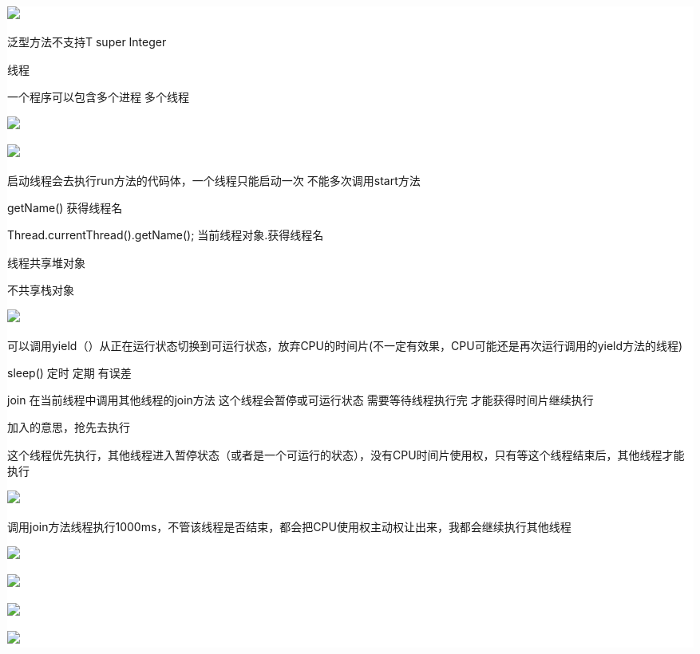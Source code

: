 ![](https://tcs.teambition.net/storage/3123f50a78f1dd1df86f11f30d95a25d20da?Signature=eyJhbGciOiJIUzI1NiIsInR5cCI6IkpXVCJ9.eyJBcHBJRCI6IjU5Mzc3MGZmODM5NjMyMDAyZTAzNThmMSIsIl9hcHBJZCI6IjU5Mzc3MGZmODM5NjMyMDAyZTAzNThmMSIsIl9vcmdhbml6YXRpb25JZCI6IiIsImV4cCI6MTYxNjE1MTkwNywiaWF0IjoxNjE1NTQ3MTA3LCJyZXNvdXJjZSI6Ii9zdG9yYWdlLzMxMjNmNTBhNzhmMWRkMWRmODZmMTFmMzBkOTVhMjVkMjBkYSJ9.rTh3zNWkLuyHum5ehyhLh8_YnCcTObhrh20l4aj1wXg&download=image.png "")

泛型方法不支持T super Integer



线程

一个程序可以包含多个进程 多个线程

![](https://tcs.teambition.net/storage/31235000f71312a44ad9b2881d6e9bb2a919?Signature=eyJhbGciOiJIUzI1NiIsInR5cCI6IkpXVCJ9.eyJBcHBJRCI6IjU5Mzc3MGZmODM5NjMyMDAyZTAzNThmMSIsIl9hcHBJZCI6IjU5Mzc3MGZmODM5NjMyMDAyZTAzNThmMSIsIl9vcmdhbml6YXRpb25JZCI6IiIsImV4cCI6MTYxNjE1MTkwNywiaWF0IjoxNjE1NTQ3MTA3LCJyZXNvdXJjZSI6Ii9zdG9yYWdlLzMxMjM1MDAwZjcxMzEyYTQ0YWQ5YjI4ODFkNmU5YmIyYTkxOSJ9.8bpvsiFTEOELM2eHnhHNYk3LSRXZ8W5fMoyOUztWIsU&download=image.png "")

![](https://tcs.teambition.net/storage/3123232020a81ceddb5d8faaab8eeb62c1d7?Signature=eyJhbGciOiJIUzI1NiIsInR5cCI6IkpXVCJ9.eyJBcHBJRCI6IjU5Mzc3MGZmODM5NjMyMDAyZTAzNThmMSIsIl9hcHBJZCI6IjU5Mzc3MGZmODM5NjMyMDAyZTAzNThmMSIsIl9vcmdhbml6YXRpb25JZCI6IiIsImV4cCI6MTYxNjE1MTkwNywiaWF0IjoxNjE1NTQ3MTA3LCJyZXNvdXJjZSI6Ii9zdG9yYWdlLzMxMjMyMzIwMjBhODFjZWRkYjVkOGZhYWFiOGVlYjYyYzFkNyJ9.OsRTGbgwqlhSIr_DLK10LaTsvrKBsePETa_pVd3zHkQ&download=image.png "")

启动线程会去执行run方法的代码体，一个线程只能启动一次 不能多次调用start方法

getName() 获得线程名 

Thread.currentThread().getName();  当前线程对象.获得线程名

线程共享堆对象

不共享栈对象







![](https://tcs.teambition.net/storage/312395af2556fa9b3d69bab4a81880c39ae5?Signature=eyJhbGciOiJIUzI1NiIsInR5cCI6IkpXVCJ9.eyJBcHBJRCI6IjU5Mzc3MGZmODM5NjMyMDAyZTAzNThmMSIsIl9hcHBJZCI6IjU5Mzc3MGZmODM5NjMyMDAyZTAzNThmMSIsIl9vcmdhbml6YXRpb25JZCI6IiIsImV4cCI6MTYxNjE1MTkwNywiaWF0IjoxNjE1NTQ3MTA3LCJyZXNvdXJjZSI6Ii9zdG9yYWdlLzMxMjM5NWFmMjU1NmZhOWIzZDY5YmFiNGE4MTg4MGMzOWFlNSJ9.ojbOm7ju1yu03w9KGJwT5X48gbJazESFe5zCExNYK-s&download=image.png "")

可以调用yield（）从正在运行状态切换到可运行状态，放弃CPU的时间片(不一定有效果，CPU可能还是再次运行调用的yield方法的线程)



sleep()  定时 定期 有误差



join 在当前线程中调用其他线程的join方法 这个线程会暂停或可运行状态 需要等待线程执行完 才能获得时间片继续执行

加入的意思，抢先去执行

 

这个线程优先执行，其他线程进入暂停状态（或者是一个可运行的状态），没有CPU时间片使用权，只有等这个线程结束后，其他线程才能执行



![](https://tcs.teambition.net/storage/3123761b2fe74dac5e55193130131eb40fc5?Signature=eyJhbGciOiJIUzI1NiIsInR5cCI6IkpXVCJ9.eyJBcHBJRCI6IjU5Mzc3MGZmODM5NjMyMDAyZTAzNThmMSIsIl9hcHBJZCI6IjU5Mzc3MGZmODM5NjMyMDAyZTAzNThmMSIsIl9vcmdhbml6YXRpb25JZCI6IiIsImV4cCI6MTYxNjE1MTkwNywiaWF0IjoxNjE1NTQ3MTA3LCJyZXNvdXJjZSI6Ii9zdG9yYWdlLzMxMjM3NjFiMmZlNzRkYWM1ZTU1MTkzMTMwMTMxZWI0MGZjNSJ9.EmGvknlOB_txBmLeSi8X-3A0U2g77zdArNoFEBwdL5s&download=image.png "")

调用join方法线程执行1000ms，不管该线程是否结束，都会把CPU使用权主动权让出来，我都会继续执行其他线程



![](https://tcs.teambition.net/storage/31231902060c7bdf9e05bf3cf7185bff6c62?Signature=eyJhbGciOiJIUzI1NiIsInR5cCI6IkpXVCJ9.eyJBcHBJRCI6IjU5Mzc3MGZmODM5NjMyMDAyZTAzNThmMSIsIl9hcHBJZCI6IjU5Mzc3MGZmODM5NjMyMDAyZTAzNThmMSIsIl9vcmdhbml6YXRpb25JZCI6IiIsImV4cCI6MTYxNjE1MTkwNywiaWF0IjoxNjE1NTQ3MTA3LCJyZXNvdXJjZSI6Ii9zdG9yYWdlLzMxMjMxOTAyMDYwYzdiZGY5ZTA1YmYzY2Y3MTg1YmZmNmM2MiJ9.UKgXQJw3TIhTs9Zmm8LgbJRDdpUKD0xRm4gQEMRa1Pg&download=image.png "")

![](https://tcs.teambition.net/storage/312360aa368fe66ee29f115167c5ad502a48?Signature=eyJhbGciOiJIUzI1NiIsInR5cCI6IkpXVCJ9.eyJBcHBJRCI6IjU5Mzc3MGZmODM5NjMyMDAyZTAzNThmMSIsIl9hcHBJZCI6IjU5Mzc3MGZmODM5NjMyMDAyZTAzNThmMSIsIl9vcmdhbml6YXRpb25JZCI6IiIsImV4cCI6MTYxNjE1MTkwNywiaWF0IjoxNjE1NTQ3MTA3LCJyZXNvdXJjZSI6Ii9zdG9yYWdlLzMxMjM2MGFhMzY4ZmU2NmVlMjlmMTE1MTY3YzVhZDUwMmE0OCJ9.cySViMgyD4SxXhN72pw1l6K1zIaF-9BHXKnkoYAXN5w&download=image.png "")

![](https://tcs.teambition.net/storage/31239906d543a2cd6bc6a67362eace3ae0ea?Signature=eyJhbGciOiJIUzI1NiIsInR5cCI6IkpXVCJ9.eyJBcHBJRCI6IjU5Mzc3MGZmODM5NjMyMDAyZTAzNThmMSIsIl9hcHBJZCI6IjU5Mzc3MGZmODM5NjMyMDAyZTAzNThmMSIsIl9vcmdhbml6YXRpb25JZCI6IiIsImV4cCI6MTYxNjE1MTkwNywiaWF0IjoxNjE1NTQ3MTA3LCJyZXNvdXJjZSI6Ii9zdG9yYWdlLzMxMjM5OTA2ZDU0M2EyY2Q2YmM2YTY3MzYyZWFjZTNhZTBlYSJ9.iug-SHc1ekAr5H5mYOWeYIQvRfAaJgLBsdaTzVeMUQU&download=image.png "")

![](https://tcs.teambition.net/storage/3123b260a073a57c0467e4581a01592fbfd6?Signature=eyJhbGciOiJIUzI1NiIsInR5cCI6IkpXVCJ9.eyJBcHBJRCI6IjU5Mzc3MGZmODM5NjMyMDAyZTAzNThmMSIsIl9hcHBJZCI6IjU5Mzc3MGZmODM5NjMyMDAyZTAzNThmMSIsIl9vcmdhbml6YXRpb25JZCI6IiIsImV4cCI6MTYxNjE1MTkwNywiaWF0IjoxNjE1NTQ3MTA3LCJyZXNvdXJjZSI6Ii9zdG9yYWdlLzMxMjNiMjYwYTA3M2E1N2MwNDY3ZTQ1ODFhMDE1OTJmYmZkNiJ9.gZysfubXW7RnNvzD6jf4EugVUbemN9-vPQdxCeJcIt4&download=image.png "")
